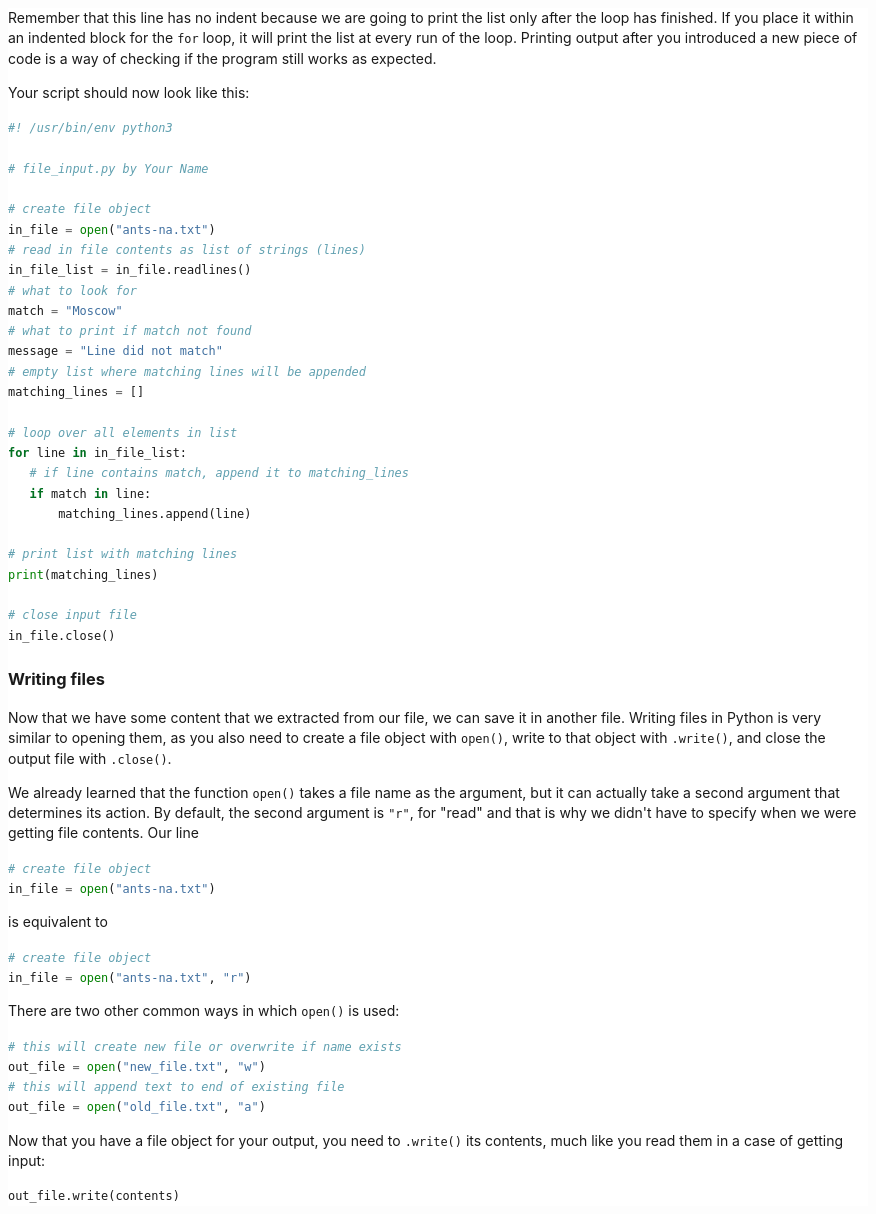 Remember that this line has no indent because we are going to print the list only after the loop has finished. If you place it within an indented block for the `for` loop, it will print the list at every run of the loop. Printing output after you introduced a new piece of code is a way of checking if the program still works as expected.

Your script should now look like this:
 ```python
#! /usr/bin/env python3

# file_input.py by Your Name

# create file object
in_file = open("ants-na.txt")
# read in file contents as list of strings (lines)
in_file_list = in_file.readlines()
# what to look for
match = "Moscow"
# what to print if match not found
message = "Line did not match"
# empty list where matching lines will be appended
matching_lines = []
 
# loop over all elements in list
for line in in_file_list:
    # if line contains match, append it to matching_lines
    if match in line:
        matching_lines.append(line)

# print list with matching lines
print(matching_lines)

# close input file
in_file.close()
```

### Writing files
Now that we have some content that we extracted from our file, we can save it in another file. Writing files in Python is very similar to opening them, as you also need to create a file object with `open()`, write to that object with `.write()`, and close the output file with `.close()`.

We already learned that the function `open()` takes a file name as the argument, but it can actually take a second argument that determines its action. By default, the second argument is `"r"`, for "read" and that is why we didn't have to specify when we were getting file contents. Our line
```python
# create file object
in_file = open("ants-na.txt")
```
is equivalent to
```python
# create file object
in_file = open("ants-na.txt", "r")
```
There are two other common ways in which `open()` is used:
```python
# this will create new file or overwrite if name exists 
out_file = open("new_file.txt", "w")
# this will append text to end of existing file
out_file = open("old_file.txt", "a")
```
Now that you have a file object for your output, you need to `.write()` its contents, much like you read them in a case of getting input:
```python
out_file.write(contents)
```